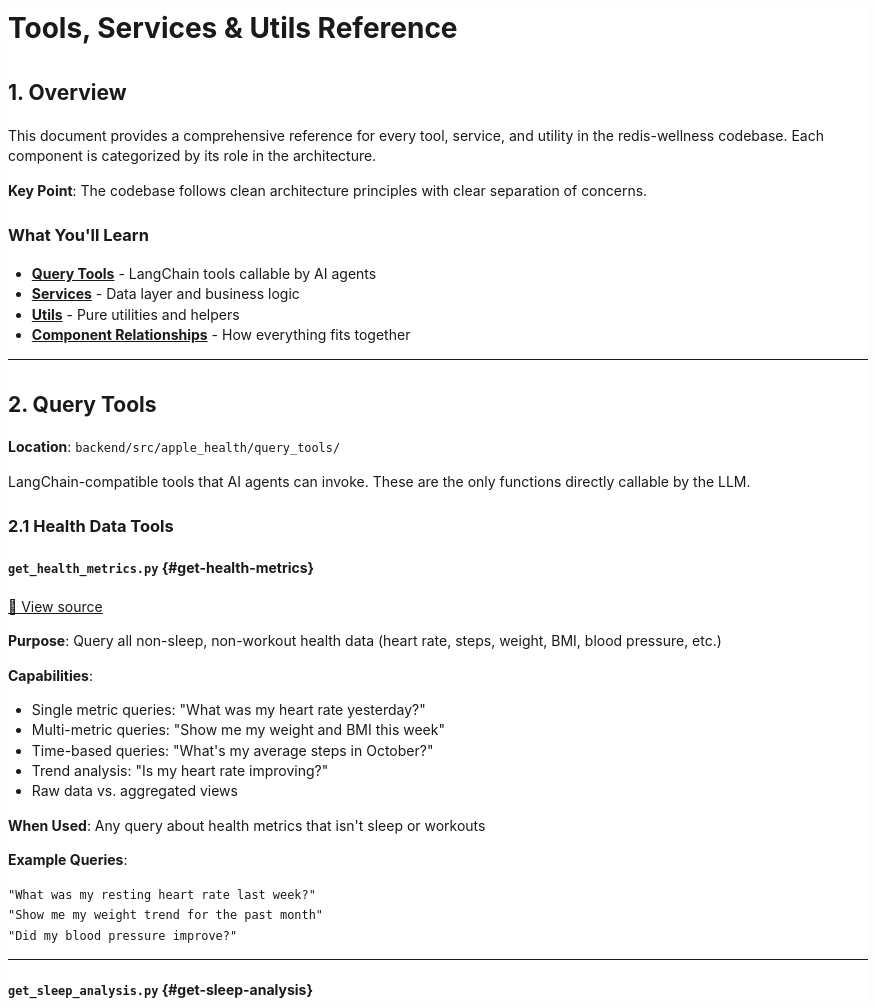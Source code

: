 # Tools, Services & Utils Reference

## 1. Overview

This document provides a comprehensive reference for every tool, service, and utility in the redis-wellness codebase. Each component is categorized by its role in the architecture.

**Key Point**: The codebase follows clean architecture principles with clear separation of concerns.

### What You'll Learn

- **[Query Tools](#2-query-tools)** - LangChain tools callable by AI agents
- **[Services](#3-services)** - Data layer and business logic
- **[Utils](#4-utils)** - Pure utilities and helpers
- **[Component Relationships](#5-component-relationships)** - How everything fits together

---

## 2. Query Tools

**Location**: `backend/src/apple_health/query_tools/`

LangChain-compatible tools that AI agents can invoke. These are the only functions directly callable by the LLM.

### 2.1 Health Data Tools

#### `get_health_metrics.py` {#get-health-metrics}

[📄 View source](../backend/src/apple_health/query_tools/get_health_metrics.py)

**Purpose**: Query all non-sleep, non-workout health data (heart rate, steps, weight, BMI, blood pressure, etc.)

**Capabilities**:
- Single metric queries: "What was my heart rate yesterday?"
- Multi-metric queries: "Show me my weight and BMI this week"
- Time-based queries: "What's my average steps in October?"
- Trend analysis: "Is my heart rate improving?"
- Raw data vs. aggregated views

**When Used**: Any query about health metrics that isn't sleep or workouts

**Example Queries**:
```
"What was my resting heart rate last week?"
"Show me my weight trend for the past month"
"Did my blood pressure improve?"
```

---

#### `get_sleep_analysis.py` {#get-sleep-analysis}
